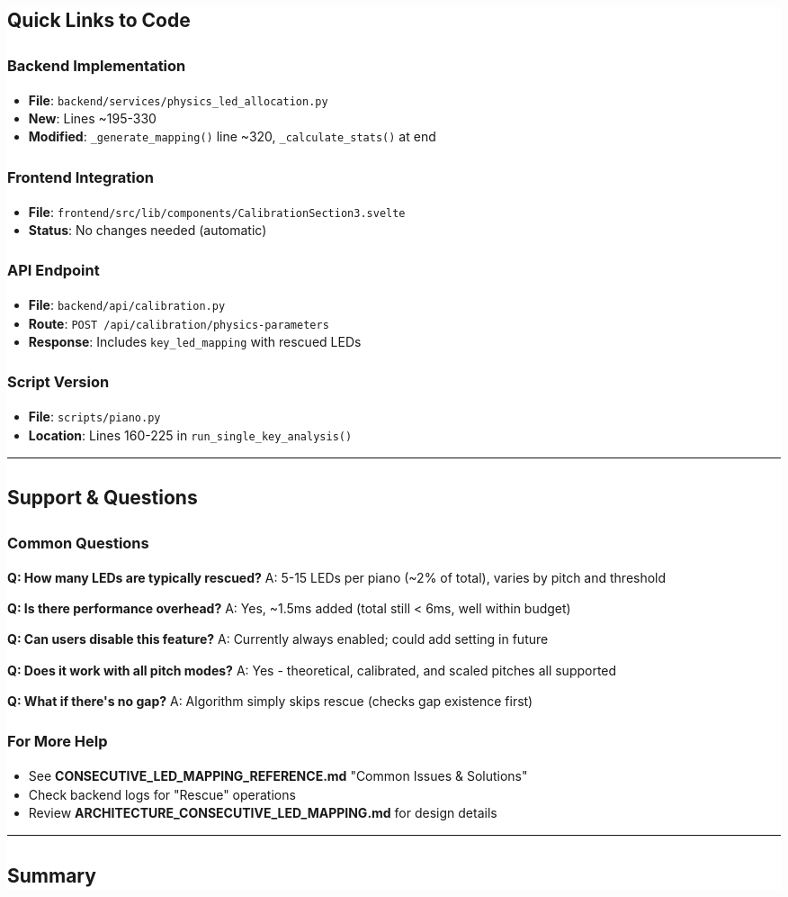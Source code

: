 
## Quick Links to Code

### Backend Implementation
- **File**: `backend/services/physics_led_allocation.py`
- **New**: Lines ~195-330
- **Modified**: `_generate_mapping()` line ~320, `_calculate_stats()` at end

### Frontend Integration
- **File**: `frontend/src/lib/components/CalibrationSection3.svelte`
- **Status**: No changes needed (automatic)

### API Endpoint
- **File**: `backend/api/calibration.py`
- **Route**: `POST /api/calibration/physics-parameters`
- **Response**: Includes `key_led_mapping` with rescued LEDs

### Script Version
- **File**: `scripts/piano.py`
- **Location**: Lines 160-225 in `run_single_key_analysis()`

---

## Support & Questions

### Common Questions

**Q: How many LEDs are typically rescued?**
A: 5-15 LEDs per piano (~2% of total), varies by pitch and threshold

**Q: Is there performance overhead?**
A: Yes, ~1.5ms added (total still < 6ms, well within budget)

**Q: Can users disable this feature?**
A: Currently always enabled; could add setting in future

**Q: Does it work with all pitch modes?**
A: Yes - theoretical, calibrated, and scaled pitches all supported

**Q: What if there's no gap?**
A: Algorithm simply skips rescue (checks gap existence first)

### For More Help
- See **CONSECUTIVE_LED_MAPPING_REFERENCE.md** "Common Issues & Solutions"
- Check backend logs for "Rescue" operations
- Review **ARCHITECTURE_CONSECUTIVE_LED_MAPPING.md** for design details

---

## Summary
